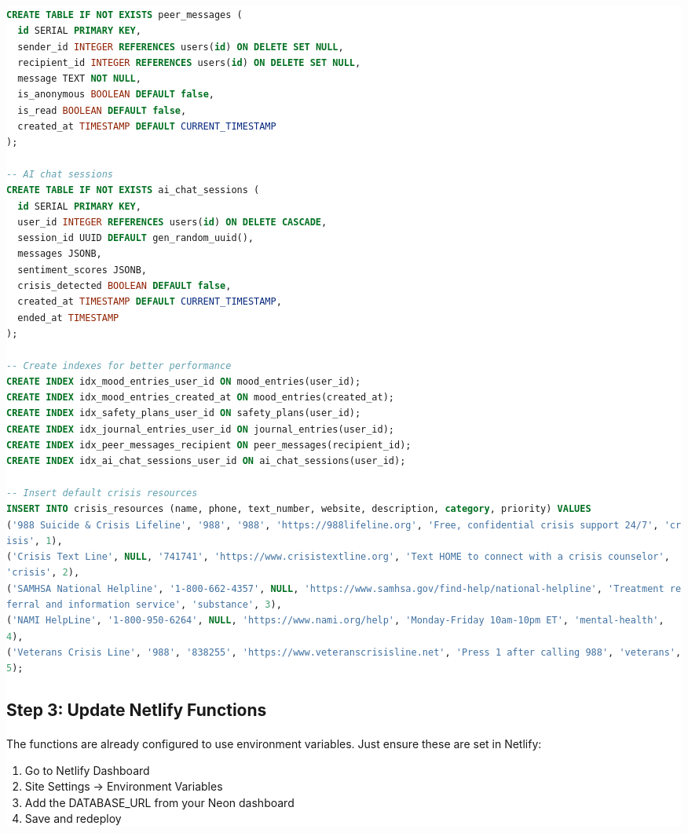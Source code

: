 ```sql
CREATE TABLE IF NOT EXISTS peer_messages (
  id SERIAL PRIMARY KEY,
  sender_id INTEGER REFERENCES users(id) ON DELETE SET NULL,
  recipient_id INTEGER REFERENCES users(id) ON DELETE SET NULL,
  message TEXT NOT NULL,
  is_anonymous BOOLEAN DEFAULT false,
  is_read BOOLEAN DEFAULT false,
  created_at TIMESTAMP DEFAULT CURRENT_TIMESTAMP
);

-- AI chat sessions
CREATE TABLE IF NOT EXISTS ai_chat_sessions (
  id SERIAL PRIMARY KEY,
  user_id INTEGER REFERENCES users(id) ON DELETE CASCADE,
  session_id UUID DEFAULT gen_random_uuid(),
  messages JSONB,
  sentiment_scores JSONB,
  crisis_detected BOOLEAN DEFAULT false,
  created_at TIMESTAMP DEFAULT CURRENT_TIMESTAMP,
  ended_at TIMESTAMP
);

-- Create indexes for better performance
CREATE INDEX idx_mood_entries_user_id ON mood_entries(user_id);
CREATE INDEX idx_mood_entries_created_at ON mood_entries(created_at);
CREATE INDEX idx_safety_plans_user_id ON safety_plans(user_id);
CREATE INDEX idx_journal_entries_user_id ON journal_entries(user_id);
CREATE INDEX idx_peer_messages_recipient ON peer_messages(recipient_id);
CREATE INDEX idx_ai_chat_sessions_user_id ON ai_chat_sessions(user_id);

-- Insert default crisis resources
INSERT INTO crisis_resources (name, phone, text_number, website, description, category, priority) VALUES
('988 Suicide & Crisis Lifeline', '988', '988', 'https://988lifeline.org', 'Free, confidential crisis support 24/7', 'crisis', 1),
('Crisis Text Line', NULL, '741741', 'https://www.crisistextline.org', 'Text HOME to connect with a crisis counselor', 'crisis', 2),
('SAMHSA National Helpline', '1-800-662-4357', NULL, 'https://www.samhsa.gov/find-help/national-helpline', 'Treatment referral and information service', 'substance', 3),
('NAMI HelpLine', '1-800-950-6264', NULL, 'https://www.nami.org/help', 'Monday-Friday 10am-10pm ET', 'mental-health', 4),
('Veterans Crisis Line', '988', '838255', 'https://www.veteranscrisisline.net', 'Press 1 after calling 988', 'veterans', 5);
```

## Step 3: Update Netlify Functions
The functions are already configured to use environment variables. Just ensure these are set in Netlify:

1. Go to Netlify Dashboard
2. Site Settings → Environment Variables
3. Add the DATABASE_URL from your Neon dashboard
4. Save and redeploy
